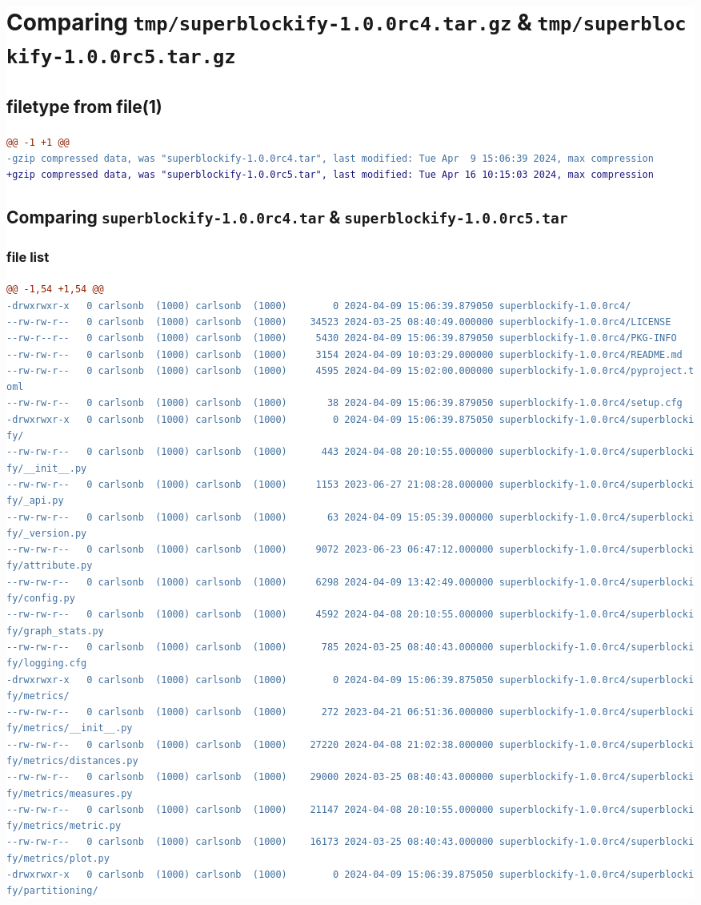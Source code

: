 # Comparing `tmp/superblockify-1.0.0rc4.tar.gz` & `tmp/superblockify-1.0.0rc5.tar.gz`

## filetype from file(1)

```diff
@@ -1 +1 @@
-gzip compressed data, was "superblockify-1.0.0rc4.tar", last modified: Tue Apr  9 15:06:39 2024, max compression
+gzip compressed data, was "superblockify-1.0.0rc5.tar", last modified: Tue Apr 16 10:15:03 2024, max compression
```

## Comparing `superblockify-1.0.0rc4.tar` & `superblockify-1.0.0rc5.tar`

### file list

```diff
@@ -1,54 +1,54 @@
-drwxrwxr-x   0 carlsonb  (1000) carlsonb  (1000)        0 2024-04-09 15:06:39.879050 superblockify-1.0.0rc4/
--rw-rw-r--   0 carlsonb  (1000) carlsonb  (1000)    34523 2024-03-25 08:40:49.000000 superblockify-1.0.0rc4/LICENSE
--rw-r--r--   0 carlsonb  (1000) carlsonb  (1000)     5430 2024-04-09 15:06:39.879050 superblockify-1.0.0rc4/PKG-INFO
--rw-rw-r--   0 carlsonb  (1000) carlsonb  (1000)     3154 2024-04-09 10:03:29.000000 superblockify-1.0.0rc4/README.md
--rw-rw-r--   0 carlsonb  (1000) carlsonb  (1000)     4595 2024-04-09 15:02:00.000000 superblockify-1.0.0rc4/pyproject.toml
--rw-rw-r--   0 carlsonb  (1000) carlsonb  (1000)       38 2024-04-09 15:06:39.879050 superblockify-1.0.0rc4/setup.cfg
-drwxrwxr-x   0 carlsonb  (1000) carlsonb  (1000)        0 2024-04-09 15:06:39.875050 superblockify-1.0.0rc4/superblockify/
--rw-rw-r--   0 carlsonb  (1000) carlsonb  (1000)      443 2024-04-08 20:10:55.000000 superblockify-1.0.0rc4/superblockify/__init__.py
--rw-rw-r--   0 carlsonb  (1000) carlsonb  (1000)     1153 2023-06-27 21:08:28.000000 superblockify-1.0.0rc4/superblockify/_api.py
--rw-rw-r--   0 carlsonb  (1000) carlsonb  (1000)       63 2024-04-09 15:05:39.000000 superblockify-1.0.0rc4/superblockify/_version.py
--rw-rw-r--   0 carlsonb  (1000) carlsonb  (1000)     9072 2023-06-23 06:47:12.000000 superblockify-1.0.0rc4/superblockify/attribute.py
--rw-rw-r--   0 carlsonb  (1000) carlsonb  (1000)     6298 2024-04-09 13:42:49.000000 superblockify-1.0.0rc4/superblockify/config.py
--rw-rw-r--   0 carlsonb  (1000) carlsonb  (1000)     4592 2024-04-08 20:10:55.000000 superblockify-1.0.0rc4/superblockify/graph_stats.py
--rw-rw-r--   0 carlsonb  (1000) carlsonb  (1000)      785 2024-03-25 08:40:43.000000 superblockify-1.0.0rc4/superblockify/logging.cfg
-drwxrwxr-x   0 carlsonb  (1000) carlsonb  (1000)        0 2024-04-09 15:06:39.875050 superblockify-1.0.0rc4/superblockify/metrics/
--rw-rw-r--   0 carlsonb  (1000) carlsonb  (1000)      272 2023-04-21 06:51:36.000000 superblockify-1.0.0rc4/superblockify/metrics/__init__.py
--rw-rw-r--   0 carlsonb  (1000) carlsonb  (1000)    27220 2024-04-08 21:02:38.000000 superblockify-1.0.0rc4/superblockify/metrics/distances.py
--rw-rw-r--   0 carlsonb  (1000) carlsonb  (1000)    29000 2024-03-25 08:40:43.000000 superblockify-1.0.0rc4/superblockify/metrics/measures.py
--rw-rw-r--   0 carlsonb  (1000) carlsonb  (1000)    21147 2024-04-08 20:10:55.000000 superblockify-1.0.0rc4/superblockify/metrics/metric.py
--rw-rw-r--   0 carlsonb  (1000) carlsonb  (1000)    16173 2024-03-25 08:40:43.000000 superblockify-1.0.0rc4/superblockify/metrics/plot.py
-drwxrwxr-x   0 carlsonb  (1000) carlsonb  (1000)        0 2024-04-09 15:06:39.875050 superblockify-1.0.0rc4/superblockify/partitioning/
```